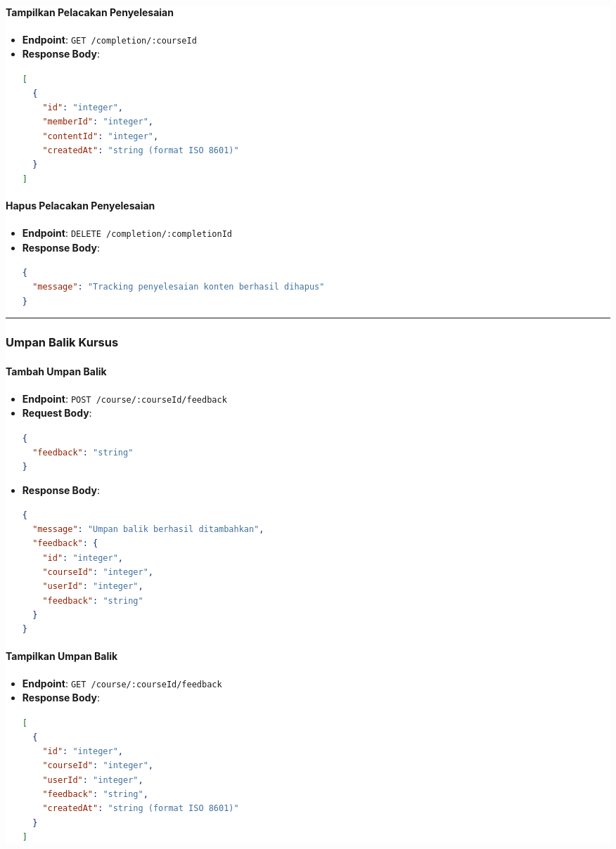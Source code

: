#### Tampilkan Pelacakan Penyelesaian
- **Endpoint**: `GET /completion/:courseId`
- **Response Body**:
  ```json
  [
    {
      "id": "integer",
      "memberId": "integer",
      "contentId": "integer",
      "createdAt": "string (format ISO 8601)"
    }
  ]
  ```

#### Hapus Pelacakan Penyelesaian
- **Endpoint**: `DELETE /completion/:completionId`
- **Response Body**:
  ```json
  {
    "message": "Tracking penyelesaian konten berhasil dihapus"
  }
  ```

---

### Umpan Balik Kursus

#### Tambah Umpan Balik
- **Endpoint**: `POST /course/:courseId/feedback`
- **Request Body**:
  ```json
  {
    "feedback": "string"
  }
  ```
- **Response Body**:
  ```json
  {
    "message": "Umpan balik berhasil ditambahkan",
    "feedback": {
      "id": "integer",
      "courseId": "integer",
      "userId": "integer",
      "feedback": "string"
    }
  }
  ```

#### Tampilkan Umpan Balik
- **Endpoint**: `GET /course/:courseId/feedback`
- **Response Body**:
  ```json
  [
    {
      "id": "integer",
      "courseId": "integer",
      "userId": "integer",
      "feedback": "string",
      "createdAt": "string (format ISO 8601)"
    }
  ]
  ```
